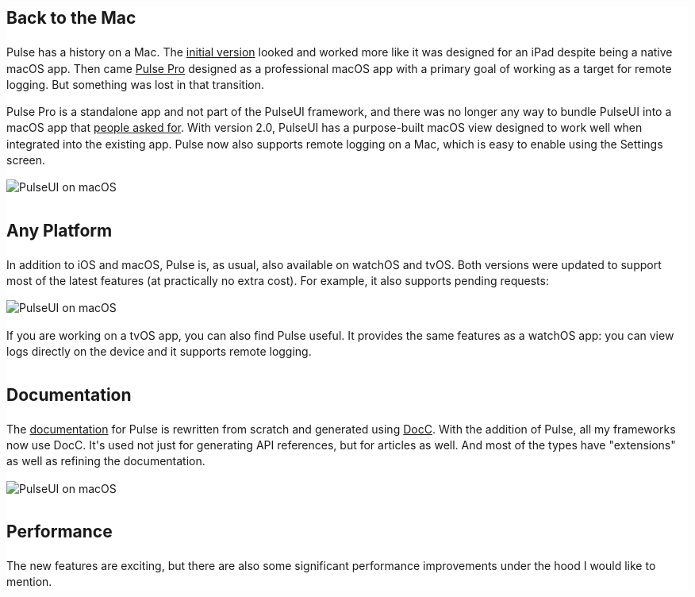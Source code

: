 ## Back to the Mac

Pulse has a history on a Mac. The [initial version](https://kean.blog/images/posts/macos/cover-macos.png) looked and worked more like it was designed for an iPad despite being a native macOS app. Then came [Pulse Pro](https://github.com/kean/PulsePro) designed as a professional macOS app with a primary goal of working as a target for remote logging. But something was lost in that transition.

Pulse Pro is a standalone app and not part of the PulseUI framework, and there was no longer any way to bundle PulseUI into a macOS app that [people asked for](https://github.com/kean/Pulse/issues/82). With version 2.0, PulseUI has a purpose-built macOS view designed to work well when integrated into the existing app. Pulse now also supports remote logging on a Mac, which is easy to enable using the Settings screen.

<img class="NewScreenshot" alt="PulseUI on macOS" src="{{ site.url }}/images/posts/pulse-2/pulseui-macos.png">

## Any Platform

In addition to iOS and macOS, Pulse is, as usual, also available on watchOS and tvOS. Both versions were updated to support most of the latest features (at practically no extra cost). For example, it also supports pending requests:

<div class="BlogVideo NewScreenshot">
<video autoplay loop muted playsinline preload="auto" alt="Remote logger on watchOS">
  <source src="{{ site.url }}/videos/pulse-2/pulse-watchos-remote-logger.mp4" type="video/mp4">
</video>
</div>

<img class="NewScreenshot" alt="PulseUI on macOS" src="{{ site.url }}/images/posts/pulse-2/pulse-watchos.png">

If you are working on a tvOS app, you can also find Pulse useful. It provides the same features as a watchOS app: you can view logs directly on the device and it supports remote logging.

<div class="BlogVideo NewScreenshot">
<video autoplay loop muted playsinline preload="auto" alt="Remote logger on watchOS">
  <source src="{{ site.url }}/videos/pulse-2/tvos-remote.mp4" type="video/mp4">
</video>
</div>

## Documentation

The [documentation](https://kean-docs.github.io/pulse/documentation/pulse/) for Pulse is rewritten from scratch and generated using [DocC](https://developer.apple.com/documentation/docc). With the addition of Pulse, all my frameworks now use DocC. It's used not just for generating API references, but for articles as well. And most of the types have "extensions" as well as refining the documentation.

<img class="NewScreenshot" alt="PulseUI on macOS" src="{{ site.url }}/images/posts/pulse-2/docc.png">

## Performance

The new features are exciting, but there are also some significant performance improvements under the hood I would like to mention.
